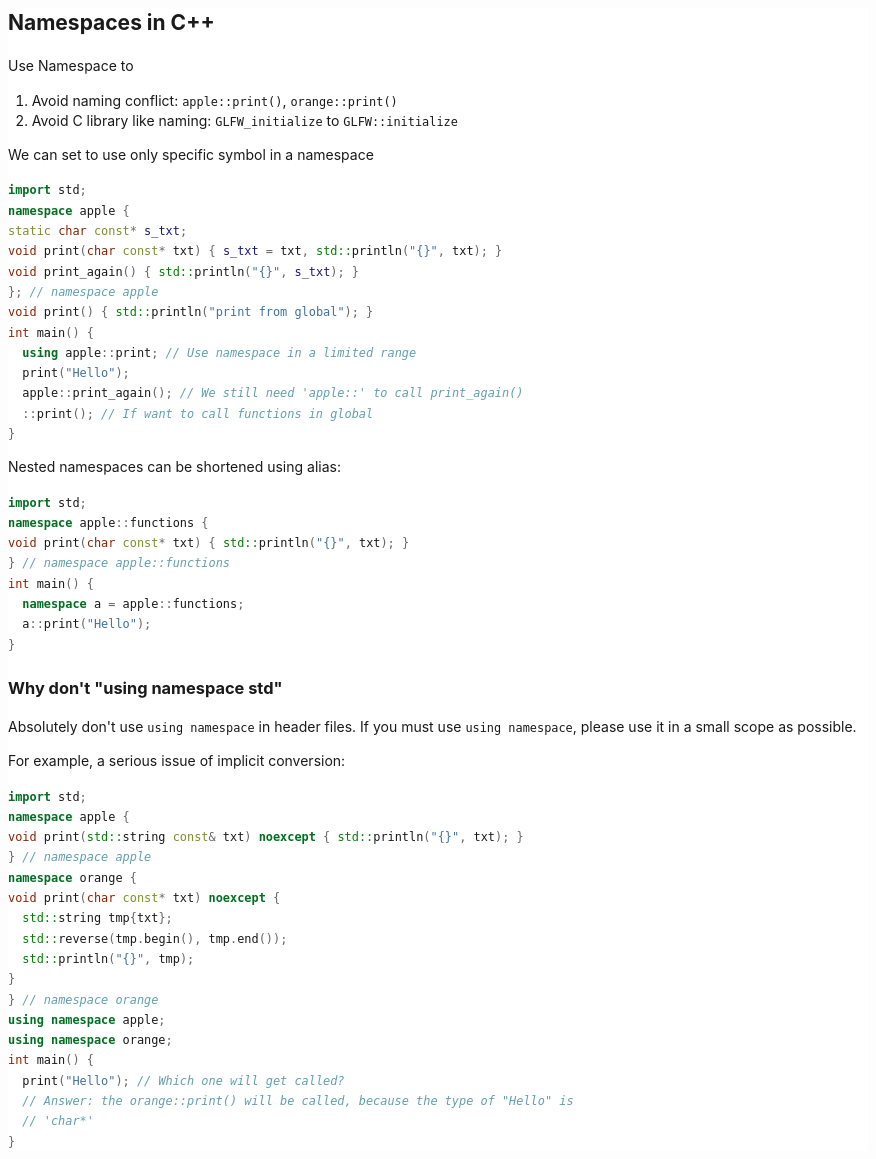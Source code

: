 ## Namespaces in C++

Use Namespace to
1. Avoid naming conflict: `apple::print()`, `orange::print()`
2. Avoid C library like naming: `GLFW_initialize` to `GLFW::initialize`

We can set to use only specific symbol in a namespace
```cpp
import std;
namespace apple {
static char const* s_txt;
void print(char const* txt) { s_txt = txt, std::println("{}", txt); }
void print_again() { std::println("{}", s_txt); }
}; // namespace apple
void print() { std::println("print from global"); }
int main() {
  using apple::print; // Use namespace in a limited range
  print("Hello");
  apple::print_again(); // We still need 'apple::' to call print_again()
  ::print(); // If want to call functions in global
}
```

Nested namespaces can be shortened using alias:
```cpp
import std;
namespace apple::functions {
void print(char const* txt) { std::println("{}", txt); }
} // namespace apple::functions
int main() {
  namespace a = apple::functions;
  a::print("Hello");
}
```

### Why don't "using namespace std"

Absolutely don't use `using namespace` in header files.
If you must use `using namespace`, please use it in a small scope as possible.

For example, a serious issue of implicit conversion:
```cpp
import std;
namespace apple {
void print(std::string const& txt) noexcept { std::println("{}", txt); }
} // namespace apple
namespace orange {
void print(char const* txt) noexcept {
  std::string tmp{txt};
  std::reverse(tmp.begin(), tmp.end());
  std::println("{}", tmp);
}
} // namespace orange
using namespace apple;
using namespace orange;
int main() {
  print("Hello"); // Which one will get called?
  // Answer: the orange::print() will be called, because the type of "Hello" is
  // 'char*'
}
```
